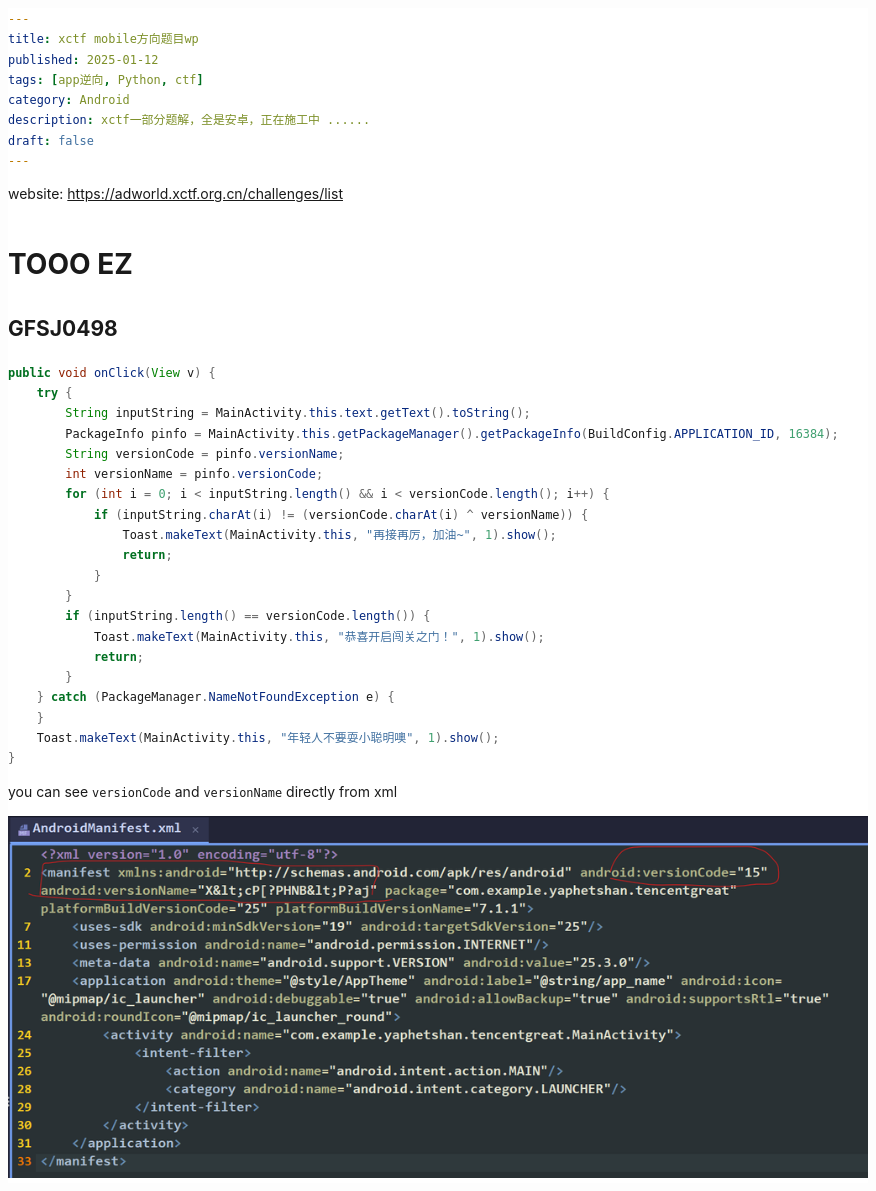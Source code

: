 ```yaml
---
title: xctf mobile方向题目wp
published: 2025-01-12
tags: [app逆向, Python, ctf]
category: Android
description: xctf一部分题解，全是安卓，正在施工中 ......
draft: false
---
```


website: https://adworld.xctf.org.cn/challenges/list

# TOOO EZ
## GFSJ0498

```java
public void onClick(View v) {
    try {
        String inputString = MainActivity.this.text.getText().toString();
        PackageInfo pinfo = MainActivity.this.getPackageManager().getPackageInfo(BuildConfig.APPLICATION_ID, 16384);
        String versionCode = pinfo.versionName;
        int versionName = pinfo.versionCode;
        for (int i = 0; i < inputString.length() && i < versionCode.length(); i++) {
            if (inputString.charAt(i) != (versionCode.charAt(i) ^ versionName)) {
                Toast.makeText(MainActivity.this, "再接再厉，加油~", 1).show();
                return;
            }
        }
        if (inputString.length() == versionCode.length()) {
            Toast.makeText(MainActivity.this, "恭喜开启闯关之门！", 1).show();
            return;
        }
    } catch (PackageManager.NameNotFoundException e) {
    }
    Toast.makeText(MainActivity.this, "年轻人不要耍小聪明噢", 1).show();
}
```

you can see `versionCode` and `versionName` directly from xml

![image-20250112180752243](XCTF_mobile.assets/image-20250112180752243.png)
